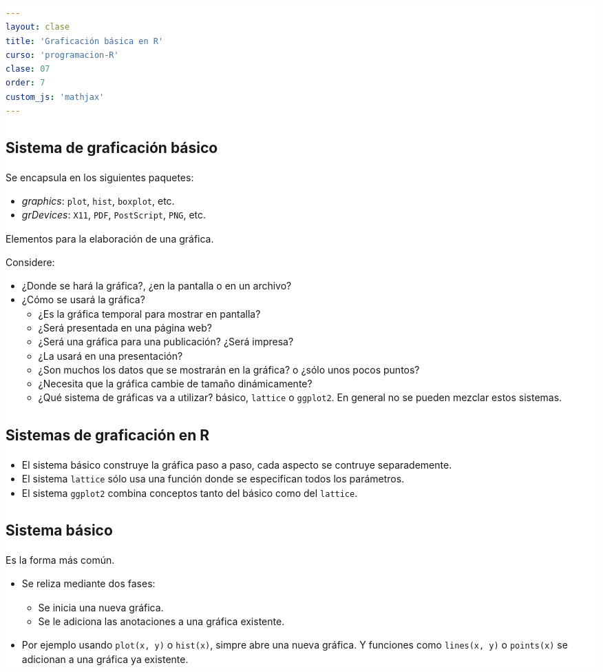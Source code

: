 ```yaml
---
layout: clase
title: 'Graficación básica en R'
curso: 'programacion-R'
clase: 07
order: 7
custom_js: 'mathjax'
---
```



## Sistema de graficación básico

Se encapsula en los siguientes paquetes:

- *graphics*: `plot`, `hist`, `boxplot`, etc.
- *grDevices*: `X11`, `PDF`, `PostScript`, `PNG`, etc.

Elementos para la elaboración de una gráfica.

 Considere:

- ¿Donde se hará la gráfica?, ¿en la pantalla o en un archivo?
- ¿Cómo se usará la gráfica?
  + ¿Es la gráfica temporal para mostrar en pantalla?
  + ¿Será presentada en una página web?
  + ¿Será una gráfica para una publicación? ¿Será impresa?
  + ¿La usará en una presentación?
  + ¿Son muchos los datos que se mostrarán en la gráfica?
     o ¿sólo unos pocos puntos?
  + ¿Necesita que la gráfica cambie de tamaño dinámicamente?
  + ¿Qué sistema de gráficas va a utilizar? básico, `lattice` o `ggplot2`.
  En general no se pueden mezclar estos sistemas.

## Sistemas de graficación en R

  + El sistema básico construye la gráfica paso a paso, cada
    aspecto se contruye separademente.
  + El sistema `lattice` sólo usa una función donde se
    especifican todos los parámetros.
  + El sistema  `ggplot2` combina conceptos tanto del básico
    como del `lattice`.

## Sistema básico

Es la forma más común.

 - Se reliza mediante dos fases:

   + Se inicia una nueva gráfica.
   + Se le adiciona las anotaciones a una gráfica existente.

 - Por ejemplo usando `plot(x, y)` o `hist(x)`, simpre abre
  una nueva gráfica. Y funciones como `lines(x, y)` o
  `points(x)` se adicionan a una gráfica ya existente.
